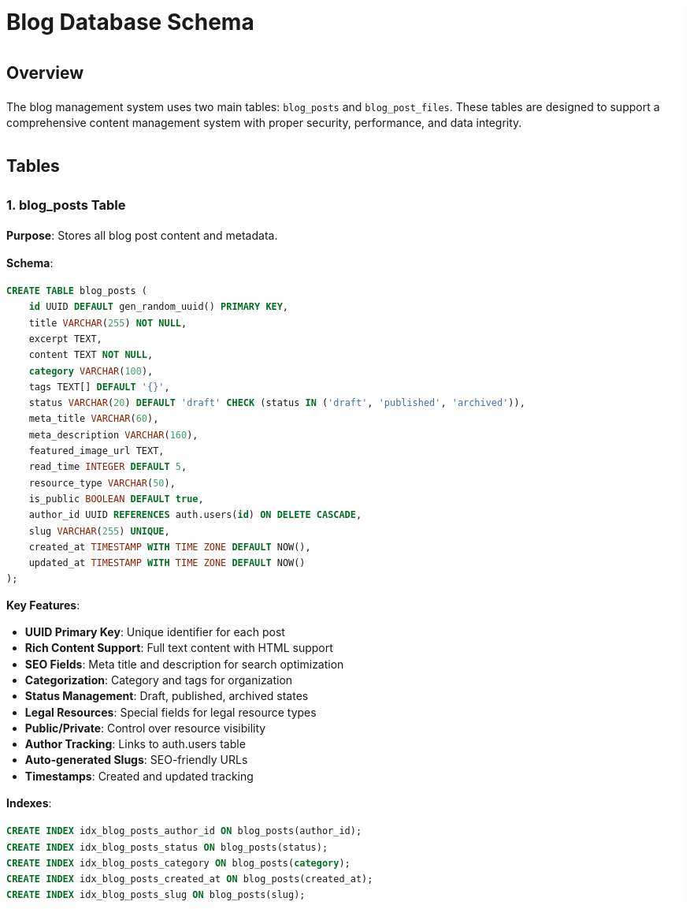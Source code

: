 # Blog Database Schema

## Overview
The blog management system uses two main tables: `blog_posts` and `blog_post_files`. These tables are designed to support a comprehensive content management system with proper security, performance, and data integrity.

## Tables

### 1. blog_posts Table

**Purpose**: Stores all blog post content and metadata.

**Schema**:
```sql
CREATE TABLE blog_posts (
    id UUID DEFAULT gen_random_uuid() PRIMARY KEY,
    title VARCHAR(255) NOT NULL,
    excerpt TEXT,
    content TEXT NOT NULL,
    category VARCHAR(100),
    tags TEXT[] DEFAULT '{}',
    status VARCHAR(20) DEFAULT 'draft' CHECK (status IN ('draft', 'published', 'archived')),
    meta_title VARCHAR(60),
    meta_description VARCHAR(160),
    featured_image_url TEXT,
    read_time INTEGER DEFAULT 5,
    resource_type VARCHAR(50),
    is_public BOOLEAN DEFAULT true,
    author_id UUID REFERENCES auth.users(id) ON DELETE CASCADE,
    slug VARCHAR(255) UNIQUE,
    created_at TIMESTAMP WITH TIME ZONE DEFAULT NOW(),
    updated_at TIMESTAMP WITH TIME ZONE DEFAULT NOW()
);
```

**Key Features**:
- **UUID Primary Key**: Unique identifier for each post
- **Rich Content Support**: Full text content with HTML support
- **SEO Fields**: Meta title and description for search optimization
- **Categorization**: Category and tags for organization
- **Status Management**: Draft, published, archived states
- **Legal Resources**: Special fields for legal resource types
- **Public/Private**: Control over resource visibility
- **Author Tracking**: Links to auth.users table
- **Auto-generated Slugs**: SEO-friendly URLs
- **Timestamps**: Created and updated tracking

**Indexes**:
```sql
CREATE INDEX idx_blog_posts_author_id ON blog_posts(author_id);
CREATE INDEX idx_blog_posts_status ON blog_posts(status);
CREATE INDEX idx_blog_posts_category ON blog_posts(category);
CREATE INDEX idx_blog_posts_created_at ON blog_posts(created_at);
CREATE INDEX idx_blog_posts_slug ON blog_posts(slug);
```
